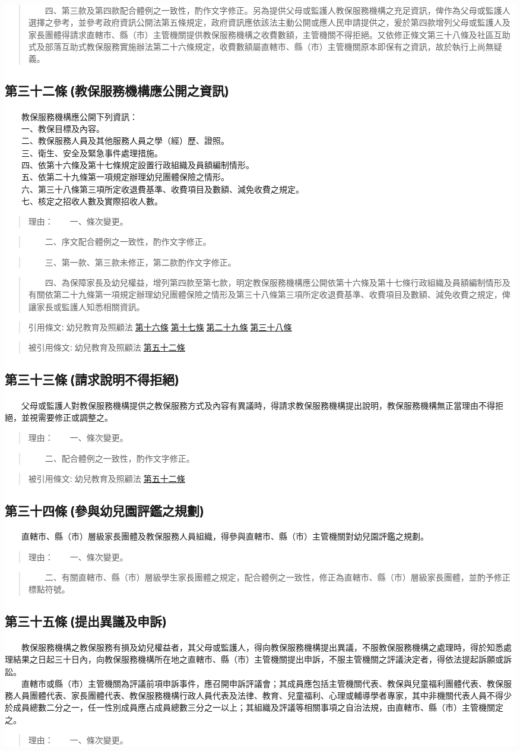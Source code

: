 > 　　四、第三款及第四款配合體例之一致性，酌作文字修正。另為提供父母或監護人教保服務機構之充足資訊，俾作為父母或監護人選擇之參考，並參考政府資訊公開法第五條規定，政府資訊應依該法主動公開或應人民申請提供之，爰於第四款增列父母或監護人及家長團體得請求直轄市、縣（市）主管機關提供教保服務機構之收費數額，主管機關不得拒絕。又依修正條文第三十八條及社區互助式及部落互助式教保服務實施辦法第二十六條規定，收費數額屬直轄市、縣（市）主管機關原本即保有之資訊，故於執行上尚無疑義。



第三十二條 (教保服務機構應公開之資訊)
-------------------------------------
　　教保服務機構應公開下列資訊：  
　　一、教保目標及內容。  
　　二、教保服務人員及其他服務人員之學（經）歷、證照。  
　　三、衛生、安全及緊急事件處理措施。  
　　四、依第十六條及第十七條規定設置行政組織及員額編制情形。  
　　五、依第二十九條第一項規定辦理幼兒團體保險之情形。  
　　六、第三十八條第三項所定收退費基準、收費項目及數額、減免收費之規定。  
　　七、核定之招收人數及實際招收人數。  
> 理由：　　一、條次變更。

> 　　二、序文配合體例之一致性，酌作文字修正。

> 　　三、第一款、第三款未修正，第二款酌作文字修正。

> 　　四、為保障家長及幼兒權益，增列第四款至第七款，明定教保服務機構應公開依第十六條及第十七條行政組織及員額編制情形及有關依第二十九條第一項規定辦理幼兒團體保險之情形及第三十八條第三項所定收退費基準、收費項目及數額、減免收費之規定，俾讓家長或監護人知悉相關資訊。

> 引用條文: 幼兒教育及照顧法 [第十六條](../../教育/學前教育/幼兒教育及照顧法.md#第十六條-二歲以上未滿三歲幼兒之幼兒園招生人數限制及其教保服務人員員額配置) [第十七條](../../教育/學前教育/幼兒教育及照顧法.md#第十七條-五歲至入國民小學前幼兒之幼兒園教保服務人員及其他相關人員員額配置) [第二十九條](../../教育/學前教育/幼兒教育及照顧法.md#第二十九條-辦理幼兒團體保險) [第三十八條](../../教育/學前教育/幼兒教育及照顧法.md#第三十八條-主動公開教保服務機構收費項目及數額、減免收費及收退費基準之內容)

> 被引用條文: 幼兒教育及照顧法 [第五十二條](../../教育/學前教育/幼兒教育及照顧法.md#第五十二條-罰則)



第三十三條 (請求說明不得拒絕)
-----------------------------
　　父母或監護人對教保服務機構提供之教保服務方式及內容有異議時，得請求教保服務機構提出說明，教保服務機構無正當理由不得拒絕，並視需要修正或調整之。  
> 理由：　　一、條次變更。

> 　　二、配合體例之一致性，酌作文字修正。

> 被引用條文: 幼兒教育及照顧法 [第五十二條](../../教育/學前教育/幼兒教育及照顧法.md#第五十二條-罰則)



第三十四條 (參與幼兒園評鑑之規劃)
---------------------------------
　　直轄市、縣（市）層級家長團體及教保服務人員組織，得參與直轄市、縣（市）主管機關對幼兒園評鑑之規劃。  
> 理由：　　一、條次變更。

> 　　二、有關直轄市、縣（市）層級學生家長團體之規定，配合體例之一致性，修正為直轄市、縣（市）層級家長團體，並酌予修正標點符號。



第三十五條 (提出異議及申訴)
---------------------------
　　教保服務機構之教保服務有損及幼兒權益者，其父母或監護人，得向教保服務機構提出異議，不服教保服務機構之處理時，得於知悉處理結果之日起三十日內，向教保服務機構所在地之直轄市、縣（市）主管機關提出申訴，不服主管機關之評議決定者，得依法提起訴願或訴訟。  
　　直轄市或縣（市）主管機關為評議前項申訴事件，應召開申訴評議會；其成員應包括主管機關代表、教保與兒童福利團體代表、教保服務人員團體代表、家長團體代表、教保服務機構行政人員代表及法律、教育、兒童福利、心理或輔導學者專家，其中非機關代表人員不得少於成員總數二分之一，任一性別成員應占成員總數三分之一以上；其組織及評議等相關事項之自治法規，由直轄市、縣（市）主管機關定之。  
> 理由：　　一、條次變更。
